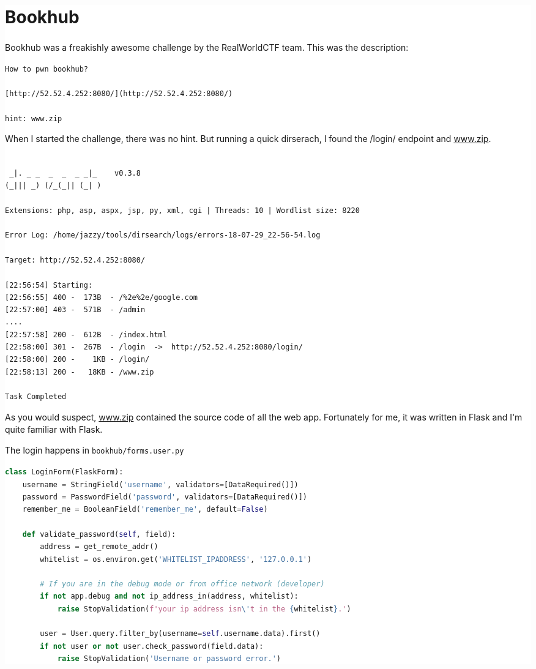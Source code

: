 # Bookhub	

Bookhub was a freakishly awesome challenge by the RealWorldCTF team.  This was the description:

```
How to pwn bookhub?  
  
[http://52.52.4.252:8080/](http://52.52.4.252:8080/)  
  
hint: www.zip
```

When I started the challenge, there was no hint. But running a quick dirserach, I found the /login/ endpoint and www.zip.

```$ dirsearch "http://52.52.4.252:8080/"

 _|. _ _  _  _  _ _|_    v0.3.8
(_||| _) (/_(_|| (_| )

Extensions: php, asp, aspx, jsp, py, xml, cgi | Threads: 10 | Wordlist size: 8220

Error Log: /home/jazzy/tools/dirsearch/logs/errors-18-07-29_22-56-54.log

Target: http://52.52.4.252:8080/

[22:56:54] Starting: 
[22:56:55] 400 -  173B  - /%2e%2e/google.com
[22:57:00] 403 -  571B  - /admin
....
[22:57:58] 200 -  612B  - /index.html
[22:58:00] 301 -  267B  - /login  ->  http://52.52.4.252:8080/login/
[22:58:00] 200 -    1KB - /login/
[22:58:13] 200 -   18KB - /www.zip

Task Completed
```
As you would suspect, www.zip contained the source code of all the web app. Fortunately for me, it was written in Flask and I'm quite familiar with Flask.

The login happens in `bookhub/forms.user.py`
```python
class LoginForm(FlaskForm):
    username = StringField('username', validators=[DataRequired()])
    password = PasswordField('password', validators=[DataRequired()])
    remember_me = BooleanField('remember_me', default=False)

    def validate_password(self, field):
        address = get_remote_addr()
        whitelist = os.environ.get('WHITELIST_IPADDRESS', '127.0.0.1')

        # If you are in the debug mode or from office network (developer)
        if not app.debug and not ip_address_in(address, whitelist):
            raise StopValidation(f'your ip address isn\'t in the {whitelist}.')

        user = User.query.filter_by(username=self.username.data).first()
        if not user or not user.check_password(field.data):
            raise StopValidation('Username or password error.')
  ```
  
